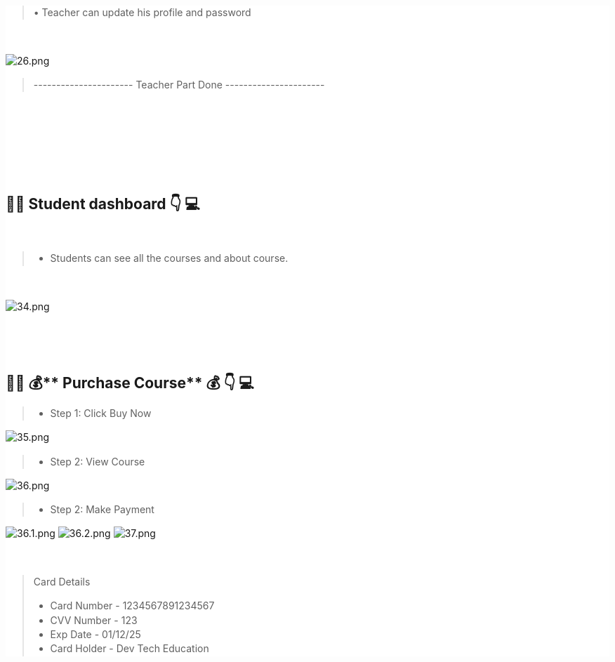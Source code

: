 > • Teacher can update his profile and password

<br>

![26.png](https://cdn.hashnode.com/res/hashnode/image/upload/v1670314824129/1m3VU1Evy.png)

> ---------------------- Teacher Part Done ----------------------

<br>

<br>

<br>

<br>

<br>

## 🤵🏼 **Student dashboard** 👇 💻

<br>

> - Students can see all the courses and about course.

<br>


![34.png](https://cdn.hashnode.com/res/hashnode/image/upload/v1670314983997/pCzgCzDXN.png)

<br>

<br>

## 🤵🏼 💰** Purchase Course** 💰 👇 💻

> - Step 1: Click Buy Now


![35.png](https://cdn.hashnode.com/res/hashnode/image/upload/v1670314997378/gqfiya6wT.png)

> - Step 2: View Course


![36.png](https://cdn.hashnode.com/res/hashnode/image/upload/v1670315043304/tH03FvNdj.png)

> - Step 2: Make Payment


![36.1.png](https://cdn.hashnode.com/res/hashnode/image/upload/v1670315054231/6MGdnr0tX.png)
![36.2.png](https://cdn.hashnode.com/res/hashnode/image/upload/v1670315061172/mxSgeF01_.png)
![37.png](https://cdn.hashnode.com/res/hashnode/image/upload/v1670315069536/tV8A2Nf95.png)

<br>

> Card Details
>
> - Card Number - 1234567891234567
> - CVV Number - 123
> - Exp Date - 01/12/25
> - Card Holder - Dev Tech Education
